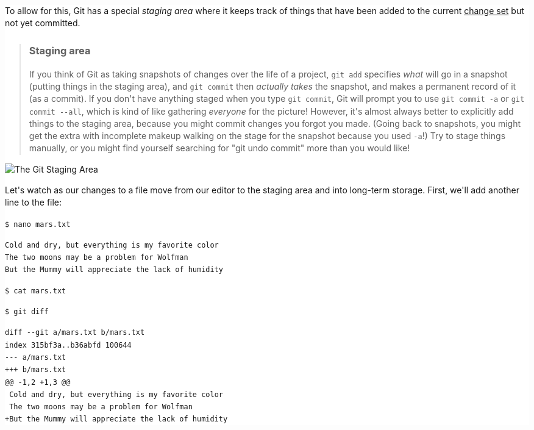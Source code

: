 To allow for this,
Git has a special *staging area*
where it keeps track of things that have been added to
the current [change set](git_cheat-sheet.md#change-set)
but not yet committed.

> ### Staging area
> If you think of Git as taking snapshots of changes over the life of a
> project,
> `git add` specifies *what* will go in a snapshot
> (putting things in the staging area),
> and `git commit` then *actually takes* the snapshot, and
> makes a permanent record of it (as a commit).
> If you don't have anything staged when you type `git commit`,
> Git will prompt you to use `git commit -a` or `git commit --all`,
> which is kind of like gathering *everyone* for the picture!
> However, it's almost always better to
> explicitly add things to the staging area, because you might
> commit changes you forgot you made. (Going back to snapshots,
> you might get the extra with incomplete makeup walking on
> the stage for the snapshot because you used `-a`!)
> Try to stage things manually,
> or you might find yourself searching for "git undo commit" more
> than you would like!

![The Git Staging Area](https://cdn.rawgit.com/hbc/NGS_Data_Analysis_Course/master/sessionVI/img/git-staging-area.svg)

Let's watch as our changes to a file move from our editor
to the staging area
and into long-term storage.
First,
we'll add another line to the file:

```{.bash}
$ nano mars.txt
```

~~~ {.output}
Cold and dry, but everything is my favorite color
The two moons may be a problem for Wolfman
But the Mummy will appreciate the lack of humidity
~~~

```{.bash}
$ cat mars.txt
```

~~~ {.bash}
$ git diff
~~~
~~~ {.output}
diff --git a/mars.txt b/mars.txt
index 315bf3a..b36abfd 100644
--- a/mars.txt
+++ b/mars.txt
@@ -1,2 +1,3 @@
 Cold and dry, but everything is my favorite color
 The two moons may be a problem for Wolfman
+But the Mummy will appreciate the lack of humidity
~~~
